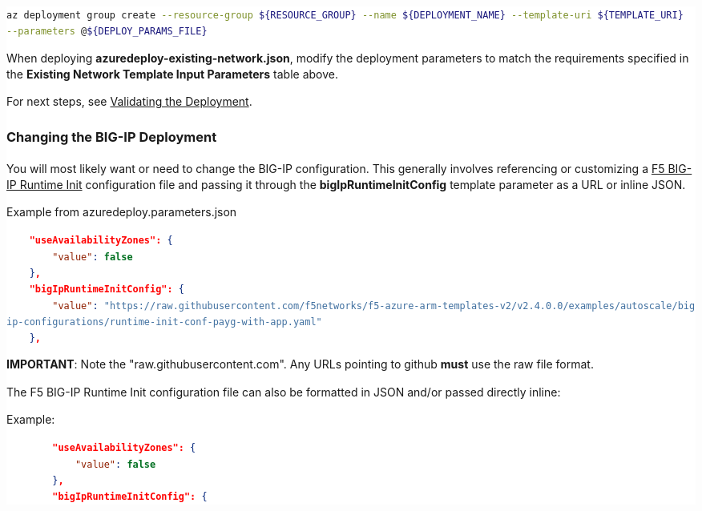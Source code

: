 ```bash
az deployment group create --resource-group ${RESOURCE_GROUP} --name ${DEPLOYMENT_NAME} --template-uri ${TEMPLATE_URI}  --parameters @${DEPLOY_PARAMS_FILE}
```

When deploying **azuredeploy-existing-network.json**, modify the deployment parameters to match the requirements specified in the **Existing Network Template Input Parameters** table above.

For next steps, see [Validating the Deployment](#validating-the-deployment).


### Changing the BIG-IP Deployment

You will most likely want or need to change the BIG-IP configuration. This generally involves referencing or customizing a [F5 BIG-IP Runtime Init](https://github.com/f5networks/f5-bigip-runtime-init) configuration file and passing it through the **bigIpRuntimeInitConfig** template parameter as a URL or inline JSON. 

Example from azuredeploy.parameters.json
```json
    "useAvailabilityZones": {
        "value": false
    },
    "bigIpRuntimeInitConfig": {
        "value": "https://raw.githubusercontent.com/f5networks/f5-azure-arm-templates-v2/v2.4.0.0/examples/autoscale/bigip-configurations/runtime-init-conf-payg-with-app.yaml"
    },

```

**IMPORTANT**: Note the "raw.githubusercontent.com". Any URLs pointing to github **must** use the raw file format. 

The F5 BIG-IP Runtime Init configuration file can also be formatted in JSON and/or passed directly inline:

Example:
```json
        "useAvailabilityZones": {
            "value": false
        },
        "bigIpRuntimeInitConfig": {
```